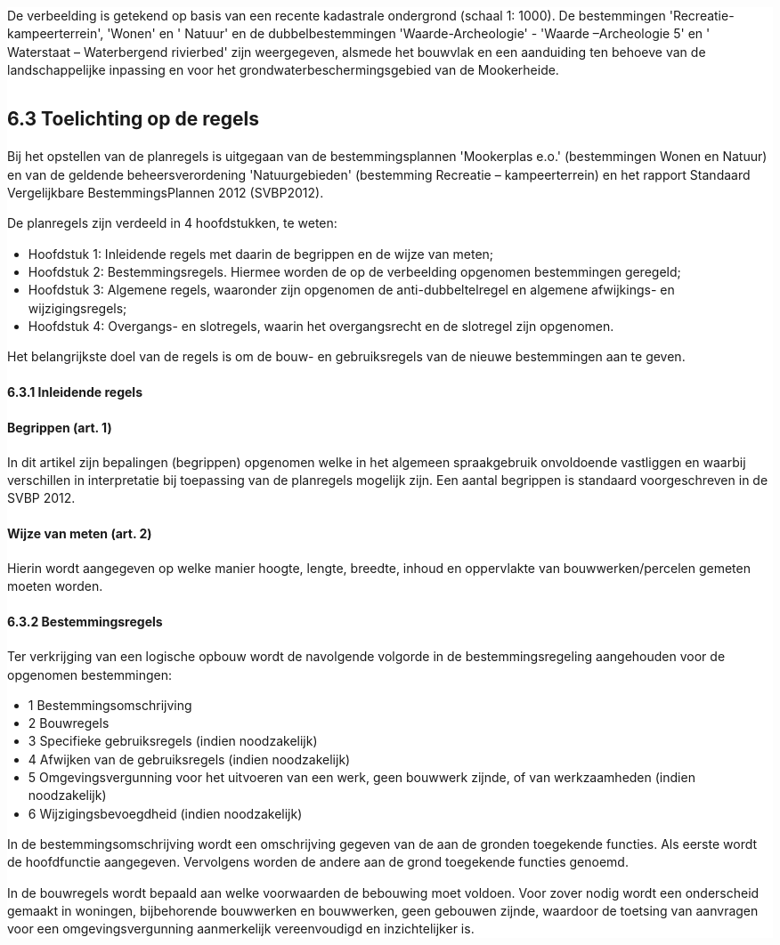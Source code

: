 De verbeelding is getekend op basis van een recente kadastrale ondergrond (schaal 1: 1000). De bestemmingen 'Recreatie-kampeerterrein', 'Wonen' en ' Natuur' en de dubbelbestemmingen 'Waarde-Archeologie' - 'Waarde –Archeologie 5' en ' Waterstaat – Waterbergend rivierbed' zijn weergegeven, alsmede het bouwvlak en een aanduiding ten behoeve van de landschappelijke inpassing en voor het grondwaterbeschermingsgebied van de Mookerheide.

## **6.3 Toelichting op de regels**

Bij het opstellen van de planregels is uitgegaan van de bestemmingsplannen 'Mookerplas e.o.' (bestemmingen Wonen en Natuur) en van de geldende beheersverordening 'Natuurgebieden' (bestemming Recreatie – kampeerterrein) en het rapport Standaard Vergelijkbare BestemmingsPlannen 2012 (SVBP2012).

De planregels zijn verdeeld in 4 hoofdstukken, te weten:

- Hoofdstuk 1: Inleidende regels met daarin de begrippen en de wijze van meten;
- Hoofdstuk 2: Bestemmingsregels. Hiermee worden de op de verbeelding opgenomen bestemmingen geregeld;
- Hoofdstuk 3: Algemene regels, waaronder zijn opgenomen de anti-dubbeltelregel en algemene afwijkings- en wijzigingsregels;
- Hoofdstuk 4: Overgangs- en slotregels, waarin het overgangsrecht en de slotregel zijn opgenomen.

Het belangrijkste doel van de regels is om de bouw- en gebruiksregels van de nieuwe bestemmingen aan te geven.

#### **6.3.1 Inleidende regels**

#### Begrippen (art. 1)

In dit artikel zijn bepalingen (begrippen) opgenomen welke in het algemeen spraakgebruik onvoldoende vastliggen en waarbij verschillen in interpretatie bij toepassing van de planregels mogelijk zijn. Een aantal begrippen is standaard voorgeschreven in de SVBP 2012.

#### Wijze van meten (art. 2)

Hierin wordt aangegeven op welke manier hoogte, lengte, breedte, inhoud en oppervlakte van bouwwerken/percelen gemeten moeten worden.

#### **6.3.2 Bestemmingsregels**

Ter verkrijging van een logische opbouw wordt de navolgende volgorde in de bestemmingsregeling aangehouden voor de opgenomen bestemmingen:

- 1 Bestemmingsomschrijving
- 2 Bouwregels
- 3 Specifieke gebruiksregels (indien noodzakelijk)
- 4 Afwijken van de gebruiksregels (indien noodzakelijk)
- 5 Omgevingsvergunning voor het uitvoeren van een werk, geen bouwwerk zijnde, of van werkzaamheden (indien noodzakelijk)
- 6 Wijzigingsbevoegdheid (indien noodzakelijk)

In de bestemmingsomschrijving wordt een omschrijving gegeven van de aan de gronden toegekende functies. Als eerste wordt de hoofdfunctie aangegeven. Vervolgens worden de andere aan de grond toegekende functies genoemd.

In de bouwregels wordt bepaald aan welke voorwaarden de bebouwing moet voldoen. Voor zover nodig wordt een onderscheid gemaakt in woningen, bijbehorende bouwwerken en bouwwerken, geen gebouwen zijnde, waardoor de toetsing van aanvragen voor een omgevingsvergunning aanmerkelijk vereenvoudigd en inzichtelijker is.
